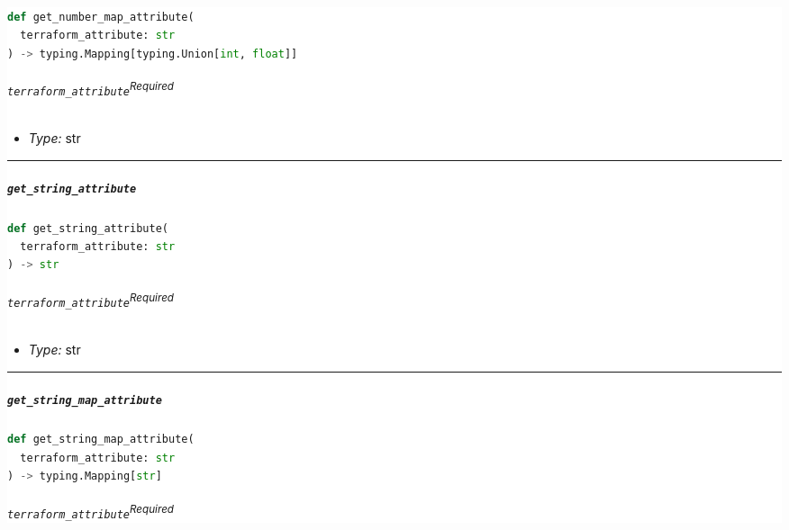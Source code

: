 ```python
def get_number_map_attribute(
  terraform_attribute: str
) -> typing.Mapping[typing.Union[int, float]]
```

###### `terraform_attribute`<sup>Required</sup> <a name="terraform_attribute" id="@cdktf/provider-cloudflare.dataCloudflareZeroTrustAccessShortLivedCertificates.DataCloudflareZeroTrustAccessShortLivedCertificatesResultOutputReference.getNumberMapAttribute.parameter.terraformAttribute"></a>

- *Type:* str

---

##### `get_string_attribute` <a name="get_string_attribute" id="@cdktf/provider-cloudflare.dataCloudflareZeroTrustAccessShortLivedCertificates.DataCloudflareZeroTrustAccessShortLivedCertificatesResultOutputReference.getStringAttribute"></a>

```python
def get_string_attribute(
  terraform_attribute: str
) -> str
```

###### `terraform_attribute`<sup>Required</sup> <a name="terraform_attribute" id="@cdktf/provider-cloudflare.dataCloudflareZeroTrustAccessShortLivedCertificates.DataCloudflareZeroTrustAccessShortLivedCertificatesResultOutputReference.getStringAttribute.parameter.terraformAttribute"></a>

- *Type:* str

---

##### `get_string_map_attribute` <a name="get_string_map_attribute" id="@cdktf/provider-cloudflare.dataCloudflareZeroTrustAccessShortLivedCertificates.DataCloudflareZeroTrustAccessShortLivedCertificatesResultOutputReference.getStringMapAttribute"></a>

```python
def get_string_map_attribute(
  terraform_attribute: str
) -> typing.Mapping[str]
```

###### `terraform_attribute`<sup>Required</sup> <a name="terraform_attribute" id="@cdktf/provider-cloudflare.dataCloudflareZeroTrustAccessShortLivedCertificates.DataCloudflareZeroTrustAccessShortLivedCertificatesResultOutputReference.getStringMapAttribute.parameter.terraformAttribute"></a>
